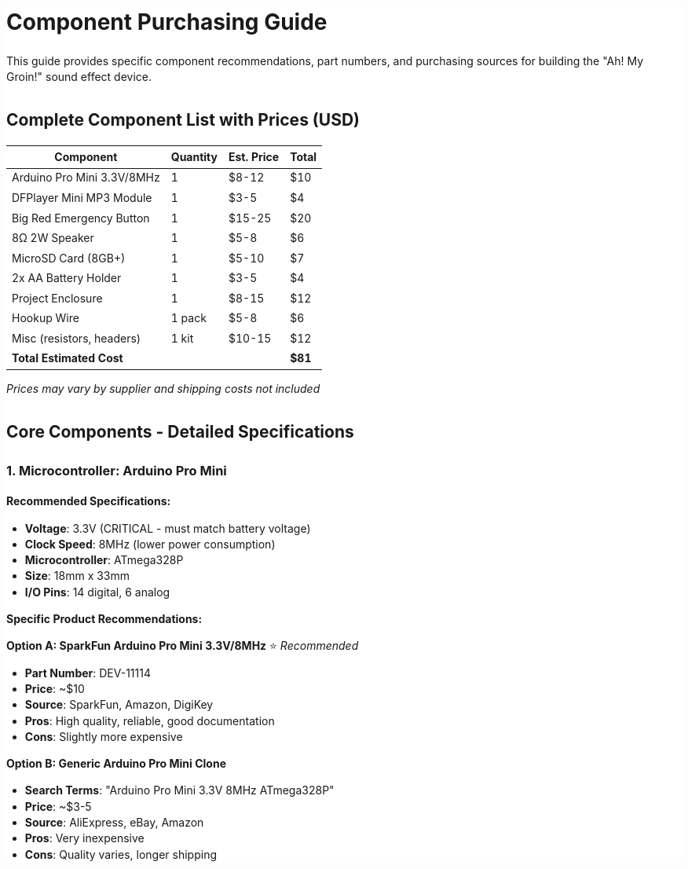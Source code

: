 # Component Purchasing Guide

This guide provides specific component recommendations, part numbers, and purchasing sources for building the "Ah! My Groin!" sound effect device.

## Complete Component List with Prices (USD)

| Component | Quantity | Est. Price | Total |
|-----------|----------|------------|-------|
| Arduino Pro Mini 3.3V/8MHz | 1 | $8-12 | $10 |
| DFPlayer Mini MP3 Module | 1 | $3-5 | $4 |
| Big Red Emergency Button | 1 | $15-25 | $20 |
| 8Ω 2W Speaker | 1 | $5-8 | $6 |
| MicroSD Card (8GB+) | 1 | $5-10 | $7 |
| 2x AA Battery Holder | 1 | $3-5 | $4 |
| Project Enclosure | 1 | $8-15 | $12 |
| Hookup Wire | 1 pack | $5-8 | $6 |
| Misc (resistors, headers) | 1 kit | $10-15 | $12 |
| **Total Estimated Cost** | | | **$81** |

*Prices may vary by supplier and shipping costs not included*

## Core Components - Detailed Specifications

### 1. Microcontroller: Arduino Pro Mini

**Recommended Specifications:**
- **Voltage**: 3.3V (CRITICAL - must match battery voltage)
- **Clock Speed**: 8MHz (lower power consumption)
- **Microcontroller**: ATmega328P
- **Size**: 18mm x 33mm
- **I/O Pins**: 14 digital, 6 analog

**Specific Product Recommendations:**

**Option A: SparkFun Arduino Pro Mini 3.3V/8MHz** ⭐ *Recommended*
- **Part Number**: DEV-11114
- **Price**: ~$10
- **Source**: SparkFun, Amazon, DigiKey
- **Pros**: High quality, reliable, good documentation
- **Cons**: Slightly more expensive

**Option B: Generic Arduino Pro Mini Clone**
- **Search Terms**: "Arduino Pro Mini 3.3V 8MHz ATmega328P"
- **Price**: ~$3-5
- **Source**: AliExpress, eBay, Amazon
- **Pros**: Very inexpensive
- **Cons**: Quality varies, longer shipping
